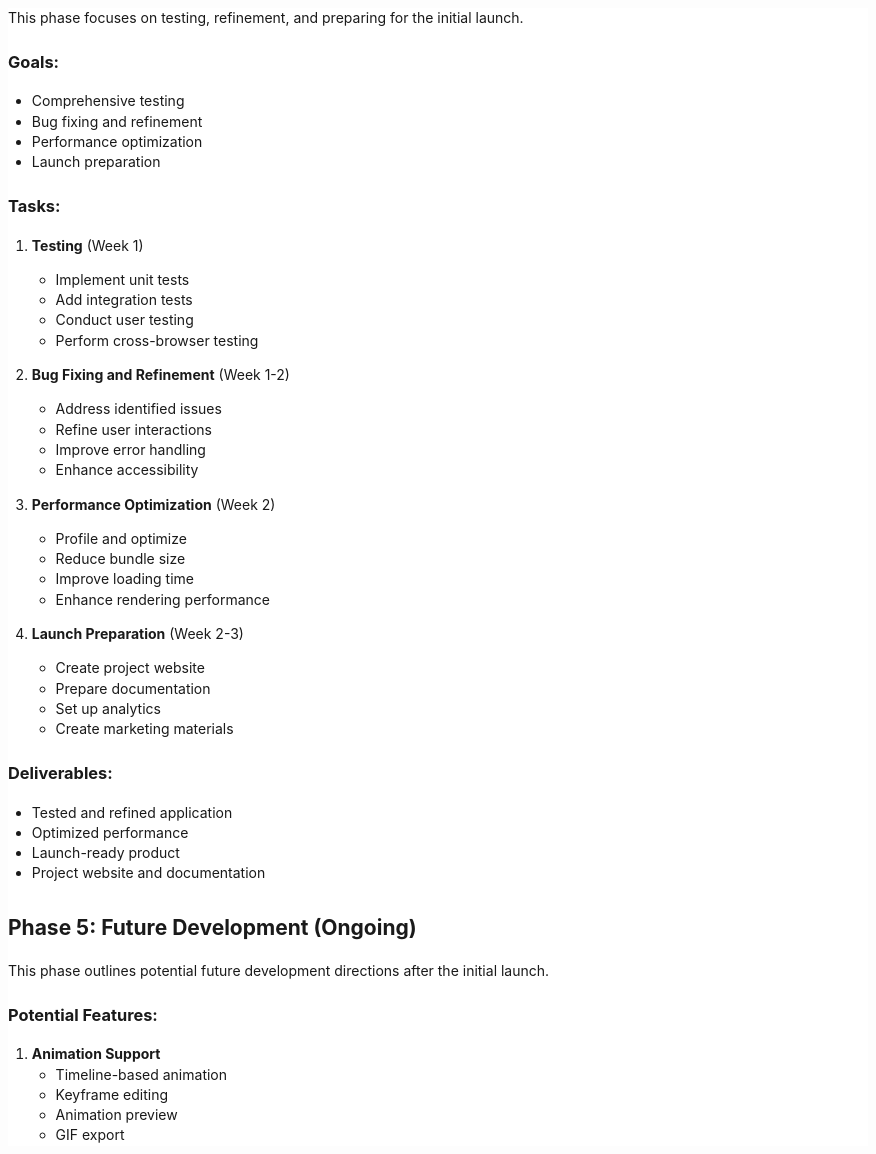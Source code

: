 This phase focuses on testing, refinement, and preparing for the initial launch.

### Goals:

- Comprehensive testing
- Bug fixing and refinement
- Performance optimization
- Launch preparation

### Tasks:

1. **Testing** (Week 1)
   - Implement unit tests
   - Add integration tests
   - Conduct user testing
   - Perform cross-browser testing

2. **Bug Fixing and Refinement** (Week 1-2)
   - Address identified issues
   - Refine user interactions
   - Improve error handling
   - Enhance accessibility

3. **Performance Optimization** (Week 2)
   - Profile and optimize
   - Reduce bundle size
   - Improve loading time
   - Enhance rendering performance

4. **Launch Preparation** (Week 2-3)
   - Create project website
   - Prepare documentation
   - Set up analytics
   - Create marketing materials

### Deliverables:

- Tested and refined application
- Optimized performance
- Launch-ready product
- Project website and documentation

## Phase 5: Future Development (Ongoing)

This phase outlines potential future development directions after the initial launch.

### Potential Features:

1. **Animation Support**
   - Timeline-based animation
   - Keyframe editing
   - Animation preview
   - GIF export
